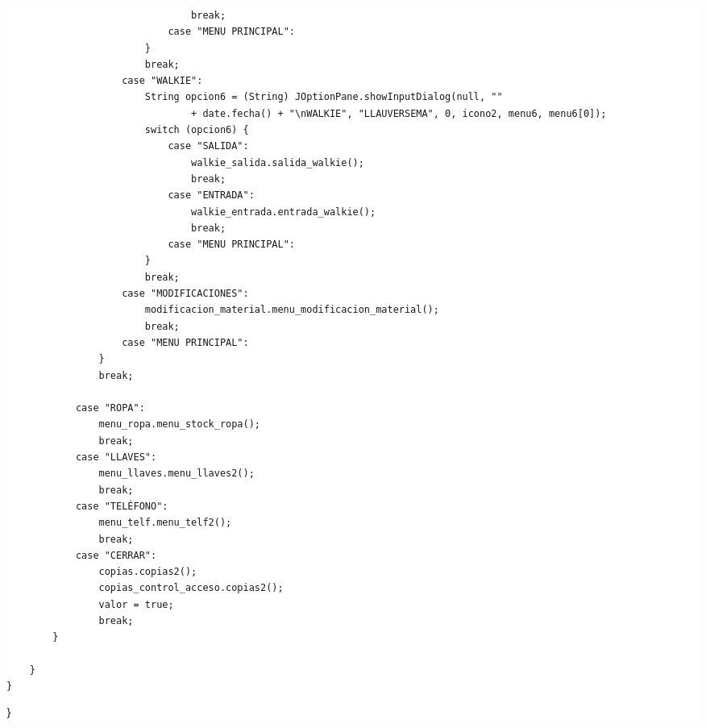                                     break;
                                case "MENU PRINCIPAL":
                            }
                            break;
                        case "WALKIE":
                            String opcion6 = (String) JOptionPane.showInputDialog(null, ""
                                    + date.fecha() + "\nWALKIE", "LLAUVERSEMA", 0, icono2, menu6, menu6[0]);
                            switch (opcion6) {
                                case "SALIDA":
                                    walkie_salida.salida_walkie();
                                    break;
                                case "ENTRADA":
                                    walkie_entrada.entrada_walkie();
                                    break;
                                case "MENU PRINCIPAL":
                            }
                            break;
                        case "MODIFICACIONES":
                            modificacion_material.menu_modificacion_material();
                            break;
                        case "MENU PRINCIPAL":
                    }
                    break;

                case "ROPA":
                    menu_ropa.menu_stock_ropa();
                    break;
                case "LLAVES":
                    menu_llaves.menu_llaves2();
                    break;
                case "TELÉFONO":
                    menu_telf.menu_telf2();
                    break;
                case "CERRAR":
                    copias.copias2();
                    copias_control_acceso.copias2();
                    valor = true;
                    break;
            }

        }
    }
}

